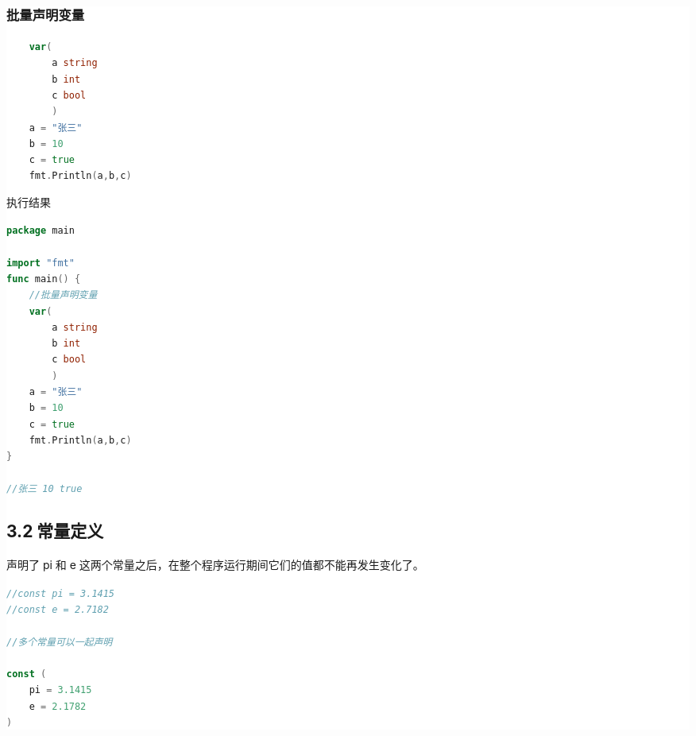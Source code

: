

### 批量声明变量
```go
	var(
		a string
		b int
		c bool
		)
	a = "张三"
	b = 10
	c = true
	fmt.Println(a,b,c)
```



执行结果

```go
package main

import "fmt"
func main() {
	//批量声明变量
	var(
		a string
		b int
		c bool
		)
	a = "张三"
	b = 10
	c = true
	fmt.Println(a,b,c)
}

//张三 10 true
```



## 3.2 常量定义
声明了 pi 和 e 这两个常量之后，在整个程序运行期间它们的值都不能再发生变化了。

```go
//const pi = 3.1415
//const e = 2.7182

//多个常量可以一起声明

const (
	pi = 3.1415
	e = 2.1782
)
```
